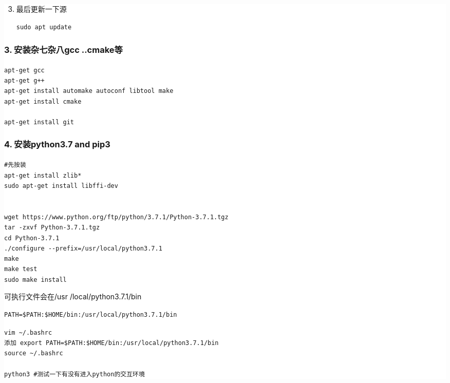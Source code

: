 3. 最后更新一下源

   ```shell
   sudo apt update
   ```

   

### 3. 安装杂七杂八gcc ..cmake等

```
apt-get gcc
apt-get g++
apt-get install automake autoconf libtool make
apt-get install cmake

apt-get install git

```



### 4. 安装python3.7 and pip3

```
#先按装
apt-get install zlib*
sudo apt-get install libffi-dev


wget https://www.python.org/ftp/python/3.7.1/Python-3.7.1.tgz
tar -zxvf Python-3.7.1.tgz
cd Python-3.7.1
./configure --prefix=/usr/local/python3.7.1
make
make test
sudo make install

```

可执行文件会在/usr /local/python3.7.1/bin

```
PATH=$PATH:$HOME/bin:/usr/local/python3.7.1/bin

```



```shell
vim ~/.bashrc
添加 export PATH=$PATH:$HOME/bin:/usr/local/python3.7.1/bin
source ~/.bashrc

python3 #测试一下有没有进入python的交互环境

```
